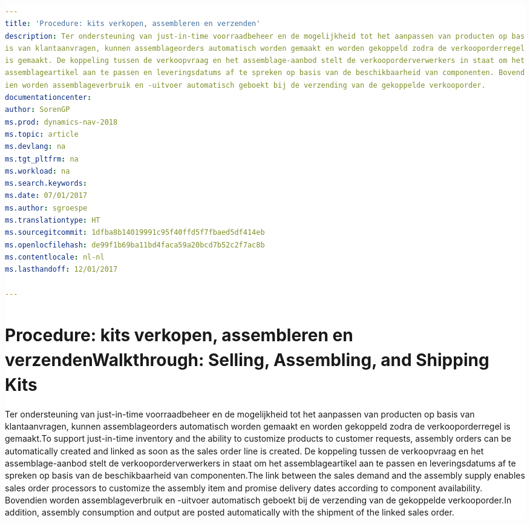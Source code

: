 ```yaml
---
title: 'Procedure: kits verkopen, assembleren en verzenden'
description: Ter ondersteuning van just-in-time voorraadbeheer en de mogelijkheid tot het aanpassen van producten op basis van klantaanvragen, kunnen assemblageorders automatisch worden gemaakt en worden gekoppeld zodra de verkooporderregel is gemaakt. De koppeling tussen de verkoopvraag en het assemblage-aanbod stelt de verkooporderverwerkers in staat om het assemblageartikel aan te passen en leveringsdatums af te spreken op basis van de beschikbaarheid van componenten. Bovendien worden assemblageverbruik en -uitvoer automatisch geboekt bij de verzending van de gekoppelde verkooporder.
documentationcenter: 
author: SorenGP
ms.prod: dynamics-nav-2018
ms.topic: article
ms.devlang: na
ms.tgt_pltfrm: na
ms.workload: na
ms.search.keywords: 
ms.date: 07/01/2017
ms.author: sgroespe
ms.translationtype: HT
ms.sourcegitcommit: 1dfba8b14019991c95f40ffd5f7fbaed5df414eb
ms.openlocfilehash: de99f1b69ba11bd4faca59a20bcd7b52c2f7ac8b
ms.contentlocale: nl-nl
ms.lasthandoff: 12/01/2017

---
```

# <a name="walkthrough-selling-assembling-and-shipping-kits"></a><span data-ttu-id="9ba2a-105">Procedure: kits verkopen, assembleren en verzenden</span><span class="sxs-lookup"><span data-stu-id="9ba2a-105">Walkthrough: Selling, Assembling, and Shipping Kits</span></span>
<span data-ttu-id="9ba2a-106">Ter ondersteuning van just-in-time voorraadbeheer en de mogelijkheid tot het aanpassen van producten op basis van klantaanvragen, kunnen assemblageorders automatisch worden gemaakt en worden gekoppeld zodra de verkooporderregel is gemaakt.</span><span class="sxs-lookup"><span data-stu-id="9ba2a-106">To support just-in-time inventory and the ability to customize products to customer requests, assembly orders can be automatically created and linked as soon as the sales order line is created.</span></span> <span data-ttu-id="9ba2a-107">De koppeling tussen de verkoopvraag en het assemblage-aanbod stelt de verkooporderverwerkers in staat om het assemblageartikel aan te passen en leveringsdatums af te spreken op basis van de beschikbaarheid van componenten.</span><span class="sxs-lookup"><span data-stu-id="9ba2a-107">The link between the sales demand and the assembly supply enables sales order processors to customize the assembly item and promise delivery dates according to component availability.</span></span> <span data-ttu-id="9ba2a-108">Bovendien worden assemblageverbruik en -uitvoer automatisch geboekt bij de verzending van de gekoppelde verkooporder.</span><span class="sxs-lookup"><span data-stu-id="9ba2a-108">In addition, assembly consumption and output are posted automatically with the shipment of the linked sales order.</span></span>  
